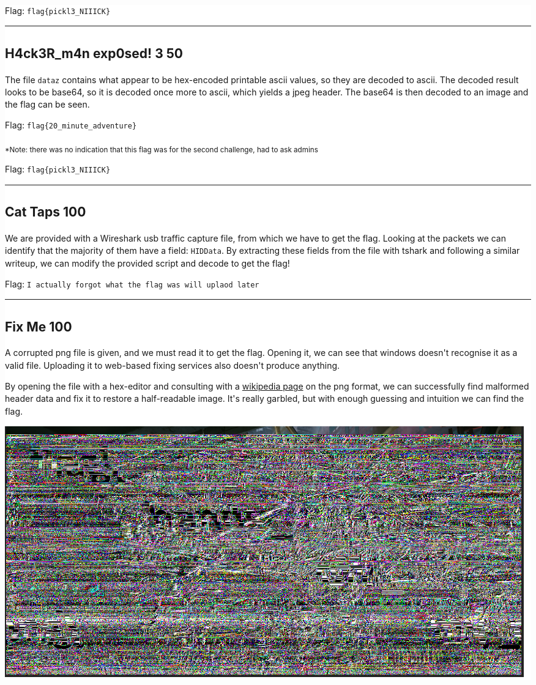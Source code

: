 Flag: `flag{pickl3_NIIICK}`

---
## H4ck3R_m4n exp0sed! 3 50
The file `dataz` contains what appear to be hex-encoded printable ascii values, so they are decoded to ascii. The decoded result looks to be base64, so it is decoded once more to ascii, which yields a jpeg header. The base64 is then decoded to an image and the flag can be seen.

Flag: `flag{20_minute_adventure}`

<sub>*Note: there was no indication that this flag was for the second challenge, had to ask admins</sub>

Flag: `flag{pickl3_NIIICK}`

---
## Cat Taps 100
We are provided with a Wireshark usb traffic capture file, from which we have to get the flag. Looking at the packets we can identify that the majority of them have a field: `HIDData`. By extracting these fields from the file with tshark and following a similar writeup, we can modify the provided script and decode to get the flag!

Flag: `I actually forgot what the flag was will uplaod later`

---
## Fix Me 100
A corrupted png file is given, and we must read it to get the flag. Opening it, we can see that windows doesn't recognise it as a valid file. Uploading it to web-based fixing services also doesn't produce anything.

By opening the file with a hex-editor and consulting with a [wikipedia page](https://en.wikipedia.org/wiki/Portable_Network_Graphics) on the png format, we can successfully find malformed header data and fix it to restore a half-readable image. It's really garbled, but with enough guessing and intuition we can find the flag.

![image goes here](writeup-assets/fixme.png "The garbled image")
